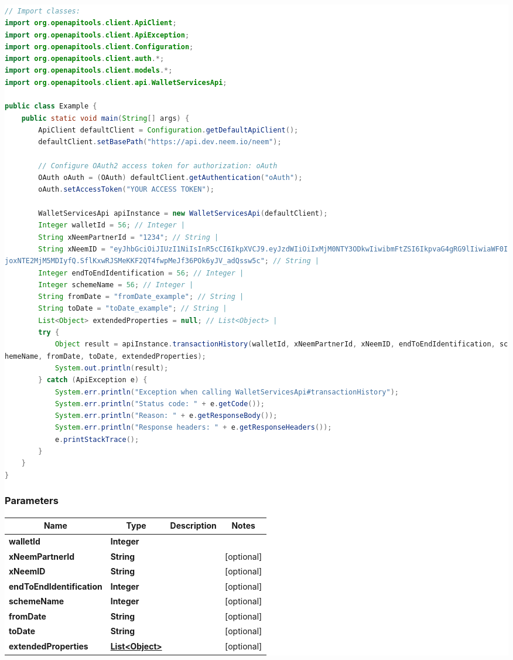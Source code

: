 ```java
// Import classes:
import org.openapitools.client.ApiClient;
import org.openapitools.client.ApiException;
import org.openapitools.client.Configuration;
import org.openapitools.client.auth.*;
import org.openapitools.client.models.*;
import org.openapitools.client.api.WalletServicesApi;

public class Example {
    public static void main(String[] args) {
        ApiClient defaultClient = Configuration.getDefaultApiClient();
        defaultClient.setBasePath("https://api.dev.neem.io/neem");
        
        // Configure OAuth2 access token for authorization: oAuth
        OAuth oAuth = (OAuth) defaultClient.getAuthentication("oAuth");
        oAuth.setAccessToken("YOUR ACCESS TOKEN");

        WalletServicesApi apiInstance = new WalletServicesApi(defaultClient);
        Integer walletId = 56; // Integer | 
        String xNeemPartnerId = "1234"; // String | 
        String xNeemID = "eyJhbGciOiJIUzI1NiIsInR5cCI6IkpXVCJ9.eyJzdWIiOiIxMjM0NTY3ODkwIiwibmFtZSI6IkpvaG4gRG9lIiwiaWF0IjoxNTE2MjM5MDIyfQ.SflKxwRJSMeKKF2QT4fwpMeJf36POk6yJV_adQssw5c"; // String | 
        Integer endToEndIdentification = 56; // Integer | 
        Integer schemeName = 56; // Integer | 
        String fromDate = "fromDate_example"; // String | 
        String toDate = "toDate_example"; // String | 
        List<Object> extendedProperties = null; // List<Object> | 
        try {
            Object result = apiInstance.transactionHistory(walletId, xNeemPartnerId, xNeemID, endToEndIdentification, schemeName, fromDate, toDate, extendedProperties);
            System.out.println(result);
        } catch (ApiException e) {
            System.err.println("Exception when calling WalletServicesApi#transactionHistory");
            System.err.println("Status code: " + e.getCode());
            System.err.println("Reason: " + e.getResponseBody());
            System.err.println("Response headers: " + e.getResponseHeaders());
            e.printStackTrace();
        }
    }
}
```

### Parameters


| Name | Type | Description  | Notes |
|------------- | ------------- | ------------- | -------------|
| **walletId** | **Integer**|  | |
| **xNeemPartnerId** | **String**|  | [optional] |
| **xNeemID** | **String**|  | [optional] |
| **endToEndIdentification** | **Integer**|  | [optional] |
| **schemeName** | **Integer**|  | [optional] |
| **fromDate** | **String**|  | [optional] |
| **toDate** | **String**|  | [optional] |
| **extendedProperties** | [**List&lt;Object&gt;**](Object.md)|  | [optional] |
